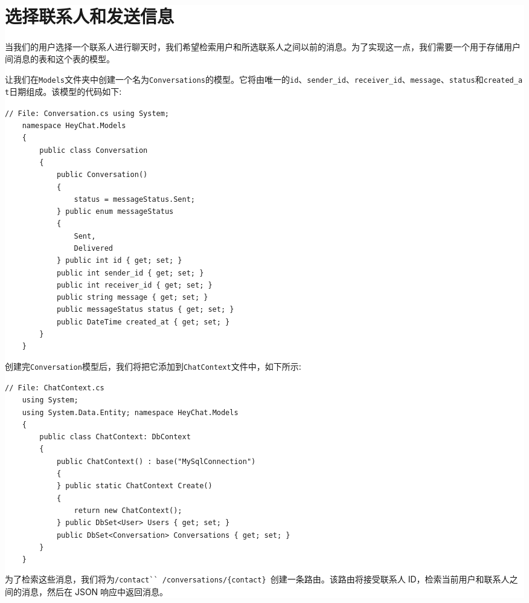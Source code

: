 # 选择联系人和发送信息

当我们的用户选择一个联系人进行聊天时，我们希望检索用户和所选联系人之间以前的消息。为了实现这一点，我们需要一个用于存储用户间消息的表和这个表的模型。

让我们在`Models`文件夹中创建一个名为`Conversations`的模型。它将由唯一的`id`、`sender_id`、`receiver_id`、`message`、`status`和`created_at`日期组成。该模型的代码如下:

```
// File: Conversation.cs using System;
    namespace HeyChat.Models
    {
        public class Conversation
        {
            public Conversation()
            {
                status = messageStatus.Sent;
            } public enum messageStatus
            {
                Sent, 
                Delivered
            } public int id { get; set; }
            public int sender_id { get; set; }
            public int receiver_id { get; set; }
            public string message { get; set; }
            public messageStatus status { get; set; }
            public DateTime created_at { get; set; }
        }
    }
```

创建完`Conversation`模型后，我们将把它添加到`ChatContext`文件中，如下所示:

```
// File: ChatContext.cs
    using System;
    using System.Data.Entity; namespace HeyChat.Models
    {
        public class ChatContext: DbContext
        {
            public ChatContext() : base("MySqlConnection")
            {
            } public static ChatContext Create()
            {
                return new ChatContext();
            } public DbSet<User> Users { get; set; }
            public DbSet<Conversation> Conversations { get; set; }
        }
    }
```

为了检索这些消息，我们将为`/contact`` /conversations/{contact} `创建一条路由。该路由将接受联系人 ID，检索当前用户和联系人之间的消息，然后在 JSON 响应中返回消息。
